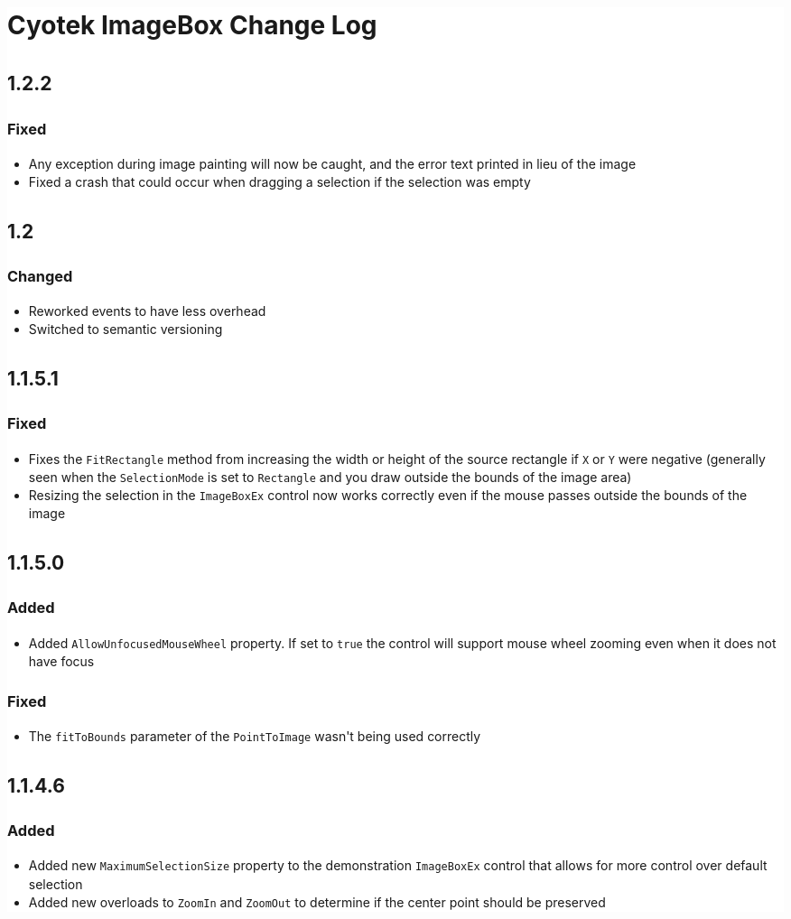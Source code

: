 # Cyotek ImageBox Change Log

## 1.2.2

### Fixed

* Any exception during image painting will now be caught, and the error text printed
  in lieu of the image
* Fixed a crash that could occur when dragging a selection if the selection was empty

## 1.2

### Changed

* Reworked events to have less overhead
* Switched to semantic versioning

## 1.1.5.1

### Fixed

* Fixes the `FitRectangle` method from increasing the width or height of the
  source rectangle if `X` or `Y` were negative (generally seen when the
  `SelectionMode` is set to `Rectangle` and you draw outside the bounds of the
  image area)
* Resizing the selection in the `ImageBoxEx` control now works correctly even if
  the mouse passes outside the bounds of the image

## 1.1.5.0

### Added

* Added `AllowUnfocusedMouseWheel` property. If set to `true` the control will
  support mouse wheel zooming even when it does not have focus

### Fixed

* The `fitToBounds` parameter of the `PointToImage` wasn't being used correctly

## 1.1.4.6

### Added

* Added new `MaximumSelectionSize` property to the demonstration `ImageBoxEx`
  control that allows for more control over default selection
* Added new overloads to `ZoomIn` and `ZoomOut` to determine if the center point
  should be preserved

